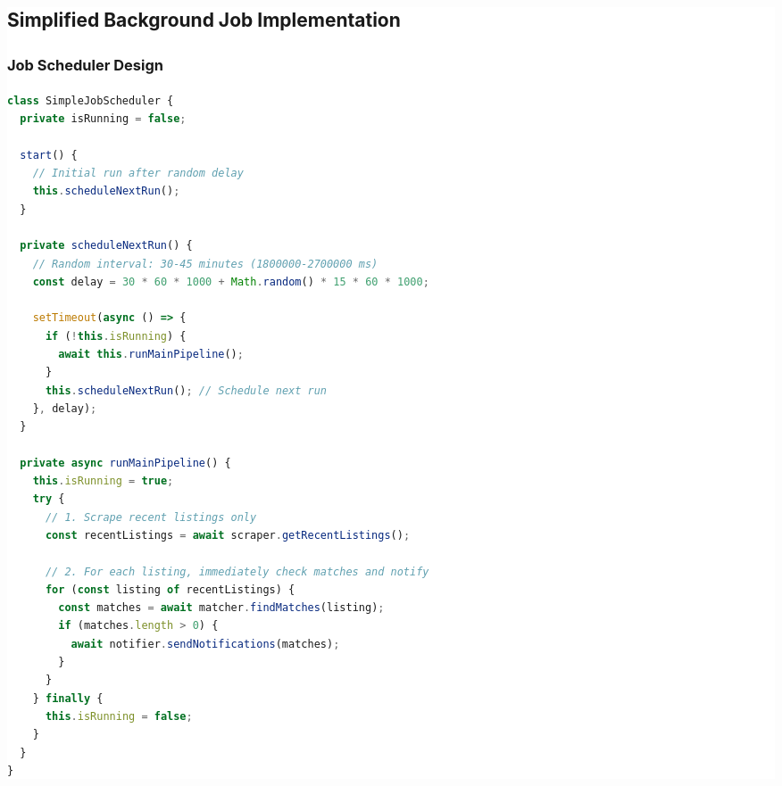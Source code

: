 ## Simplified Background Job Implementation

### Job Scheduler Design

```typescript
class SimpleJobScheduler {
  private isRunning = false;
  
  start() {
    // Initial run after random delay
    this.scheduleNextRun();
  }
  
  private scheduleNextRun() {
    // Random interval: 30-45 minutes (1800000-2700000 ms)
    const delay = 30 * 60 * 1000 + Math.random() * 15 * 60 * 1000;
    
    setTimeout(async () => {
      if (!this.isRunning) {
        await this.runMainPipeline();
      }
      this.scheduleNextRun(); // Schedule next run
    }, delay);
  }
  
  private async runMainPipeline() {
    this.isRunning = true;
    try {
      // 1. Scrape recent listings only
      const recentListings = await scraper.getRecentListings();
      
      // 2. For each listing, immediately check matches and notify
      for (const listing of recentListings) {
        const matches = await matcher.findMatches(listing);
        if (matches.length > 0) {
          await notifier.sendNotifications(matches);
        }
      }
    } finally {
      this.isRunning = false;
    }
  }
}
```
